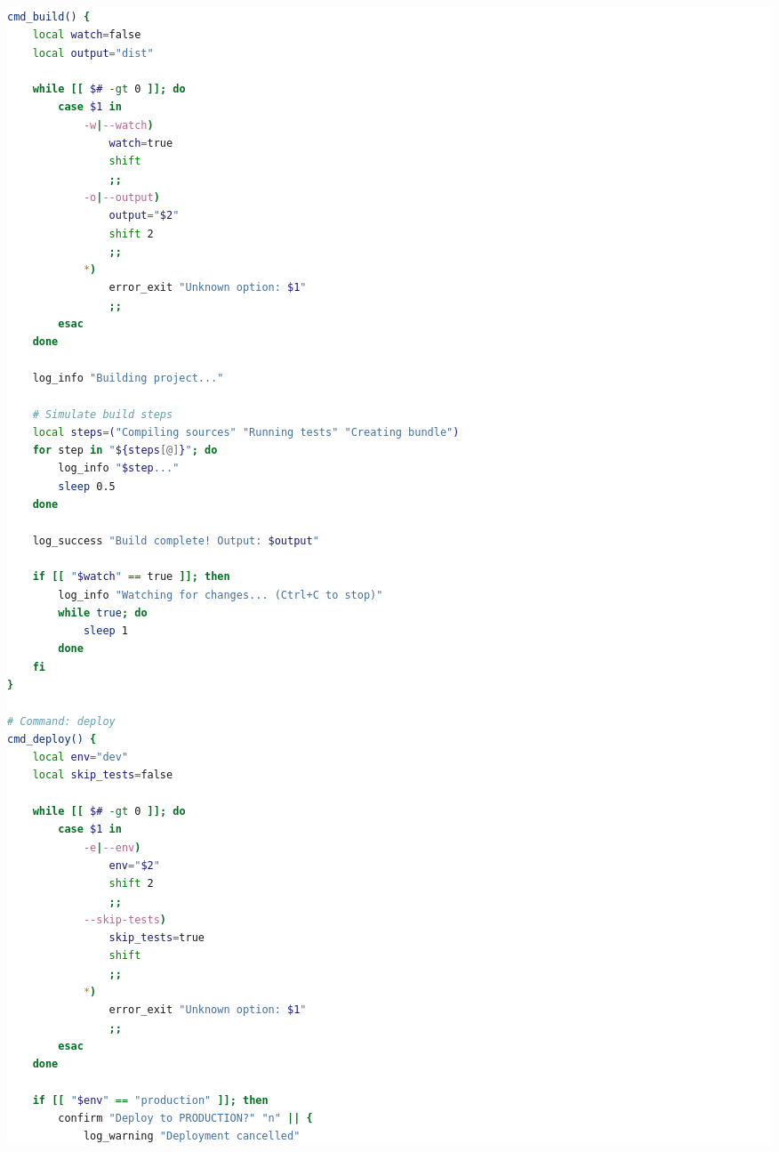 ```bash
cmd_build() {
    local watch=false
    local output="dist"

    while [[ $# -gt 0 ]]; do
        case $1 in
            -w|--watch)
                watch=true
                shift
                ;;
            -o|--output)
                output="$2"
                shift 2
                ;;
            *)
                error_exit "Unknown option: $1"
                ;;
        esac
    done

    log_info "Building project..."

    # Simulate build steps
    local steps=("Compiling sources" "Running tests" "Creating bundle")
    for step in "${steps[@]}"; do
        log_info "$step..."
        sleep 0.5
    done

    log_success "Build complete! Output: $output"

    if [[ "$watch" == true ]]; then
        log_info "Watching for changes... (Ctrl+C to stop)"
        while true; do
            sleep 1
        done
    fi
}

# Command: deploy
cmd_deploy() {
    local env="dev"
    local skip_tests=false

    while [[ $# -gt 0 ]]; do
        case $1 in
            -e|--env)
                env="$2"
                shift 2
                ;;
            --skip-tests)
                skip_tests=true
                shift
                ;;
            *)
                error_exit "Unknown option: $1"
                ;;
        esac
    done

    if [[ "$env" == "production" ]]; then
        confirm "Deploy to PRODUCTION?" "n" || {
            log_warning "Deployment cancelled"
```